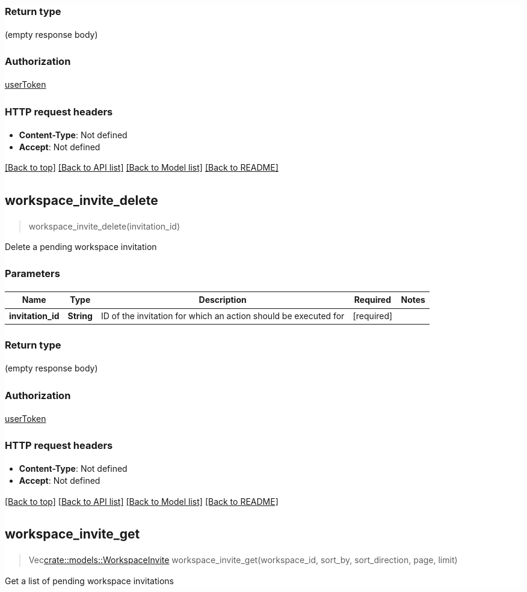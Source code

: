 ### Return type

 (empty response body)

### Authorization

[userToken](../README.md#userToken)

### HTTP request headers

- **Content-Type**: Not defined
- **Accept**: Not defined

[[Back to top]](#) [[Back to API list]](../README.md#documentation-for-api-endpoints) [[Back to Model list]](../README.md#documentation-for-models) [[Back to README]](../README.md)


## workspace_invite_delete

> workspace_invite_delete(invitation_id)


Delete a pending workspace invitation

### Parameters


Name | Type | Description  | Required | Notes
------------- | ------------- | ------------- | ------------- | -------------
**invitation_id** | **String** | ID of the invitation for which an action should be executed for | [required] |

### Return type

 (empty response body)

### Authorization

[userToken](../README.md#userToken)

### HTTP request headers

- **Content-Type**: Not defined
- **Accept**: Not defined

[[Back to top]](#) [[Back to API list]](../README.md#documentation-for-api-endpoints) [[Back to Model list]](../README.md#documentation-for-models) [[Back to README]](../README.md)


## workspace_invite_get

> Vec<crate::models::WorkspaceInvite> workspace_invite_get(workspace_id, sort_by, sort_direction, page, limit)


Get a list of pending workspace invitations
